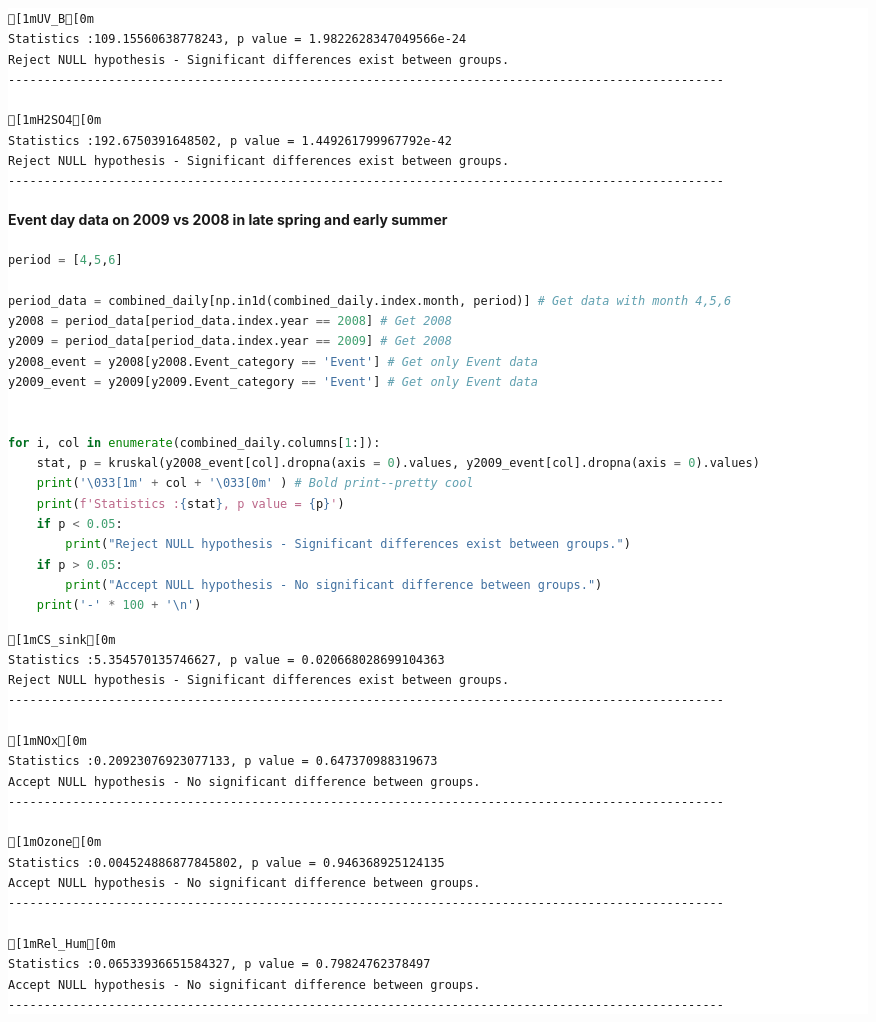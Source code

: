     [1mUV_B[0m
    Statistics :109.15560638778243, p value = 1.9822628347049566e-24
    Reject NULL hypothesis - Significant differences exist between groups.
    ----------------------------------------------------------------------------------------------------
    
    [1mH2SO4[0m
    Statistics :192.6750391648502, p value = 1.449261799967792e-42
    Reject NULL hypothesis - Significant differences exist between groups.
    ----------------------------------------------------------------------------------------------------
    
    

#### Event day data on 2009 vs 2008 in late spring and early summer


```python
period = [4,5,6]

period_data = combined_daily[np.in1d(combined_daily.index.month, period)] # Get data with month 4,5,6
y2008 = period_data[period_data.index.year == 2008] # Get 2008
y2009 = period_data[period_data.index.year == 2009] # Get 2008
y2008_event = y2008[y2008.Event_category == 'Event'] # Get only Event data 
y2009_event = y2009[y2009.Event_category == 'Event'] # Get only Event data


for i, col in enumerate(combined_daily.columns[1:]):
    stat, p = kruskal(y2008_event[col].dropna(axis = 0).values, y2009_event[col].dropna(axis = 0).values)
    print('\033[1m' + col + '\033[0m' ) # Bold print--pretty cool
    print(f'Statistics :{stat}, p value = {p}')
    if p < 0.05:
        print("Reject NULL hypothesis - Significant differences exist between groups.")
    if p > 0.05:
        print("Accept NULL hypothesis - No significant difference between groups.")
    print('-' * 100 + '\n')
```

    [1mCS_sink[0m
    Statistics :5.354570135746627, p value = 0.020668028699104363
    Reject NULL hypothesis - Significant differences exist between groups.
    ----------------------------------------------------------------------------------------------------
    
    [1mNOx[0m
    Statistics :0.20923076923077133, p value = 0.647370988319673
    Accept NULL hypothesis - No significant difference between groups.
    ----------------------------------------------------------------------------------------------------
    
    [1mOzone[0m
    Statistics :0.004524886877845802, p value = 0.946368925124135
    Accept NULL hypothesis - No significant difference between groups.
    ----------------------------------------------------------------------------------------------------
    
    [1mRel_Hum[0m
    Statistics :0.06533936651584327, p value = 0.79824762378497
    Accept NULL hypothesis - No significant difference between groups.
    ----------------------------------------------------------------------------------------------------
    